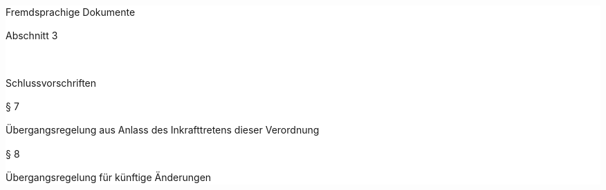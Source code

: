 </td>

<td style align="left" valign="top" charoff="50">

Fremdsprachige Dokumente

</td>

</tr>

<tr>

<td style colspan="3" align="left" valign="top" charoff="50">

Abschnitt 3

</td>

</tr>

<tr>

<td style align="left" valign="top" charoff="50">

 

</td>

<td style colspan="2" align="left" valign="top" charoff="50">

Schlussvorschriften

</td>

</tr>

<tr>

<td style colspan="2" align="left" valign="top" charoff="50">

§ 7

</td>

<td style align="left" valign="top" charoff="50">

Übergangsregelung aus Anlass des Inkrafttretens dieser Verordnung

</td>

</tr>

<tr>

<td style colspan="2" align="left" valign="top" charoff="50">

§ 8

</td>

<td style align="left" valign="top" charoff="50">

Übergangsregelung für künftige Änderungen

</td>
